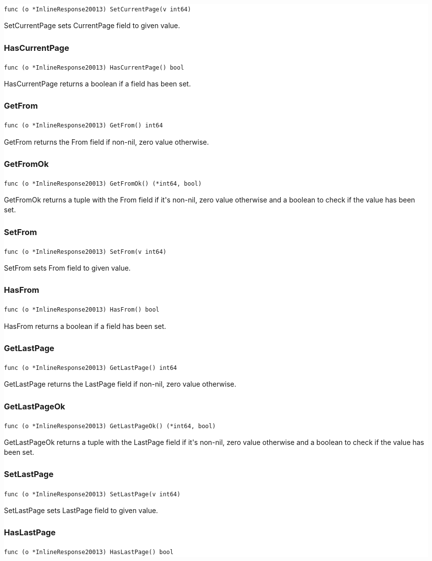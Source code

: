`func (o *InlineResponse20013) SetCurrentPage(v int64)`

SetCurrentPage sets CurrentPage field to given value.

### HasCurrentPage

`func (o *InlineResponse20013) HasCurrentPage() bool`

HasCurrentPage returns a boolean if a field has been set.

### GetFrom

`func (o *InlineResponse20013) GetFrom() int64`

GetFrom returns the From field if non-nil, zero value otherwise.

### GetFromOk

`func (o *InlineResponse20013) GetFromOk() (*int64, bool)`

GetFromOk returns a tuple with the From field if it's non-nil, zero value otherwise
and a boolean to check if the value has been set.

### SetFrom

`func (o *InlineResponse20013) SetFrom(v int64)`

SetFrom sets From field to given value.

### HasFrom

`func (o *InlineResponse20013) HasFrom() bool`

HasFrom returns a boolean if a field has been set.

### GetLastPage

`func (o *InlineResponse20013) GetLastPage() int64`

GetLastPage returns the LastPage field if non-nil, zero value otherwise.

### GetLastPageOk

`func (o *InlineResponse20013) GetLastPageOk() (*int64, bool)`

GetLastPageOk returns a tuple with the LastPage field if it's non-nil, zero value otherwise
and a boolean to check if the value has been set.

### SetLastPage

`func (o *InlineResponse20013) SetLastPage(v int64)`

SetLastPage sets LastPage field to given value.

### HasLastPage

`func (o *InlineResponse20013) HasLastPage() bool`
